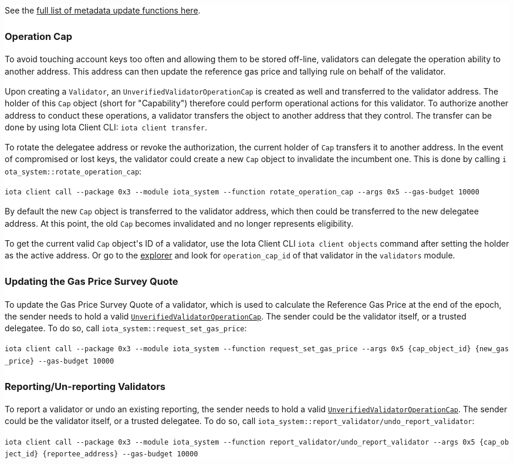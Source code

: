 See the [full list of metadata update functions here](https://github.com/iotaledger/iota/blob/main/crates/iota-framework/packages/iota-system/sources/iota_system.move#L267-L444).

### Operation Cap

To avoid touching account keys too often and allowing them to be stored off-line, validators can delegate the operation ability to another address. This address can then update the reference gas price and tallying rule on behalf of the validator.

Upon creating a `Validator`, an `UnverifiedValidatorOperationCap` is created as well and transferred to the validator address. The holder of this `Cap` object (short for "Capability") therefore could perform operational actions for this validator. To authorize another address to conduct these operations, a validator transfers the object to another address that they control. The transfer can be done by using Iota Client CLI: `iota client transfer`.

To rotate the delegatee address or revoke the authorization, the current holder of `Cap` transfers it to another address. In the event of compromised or lost keys, the validator could create a new `Cap` object to invalidate the incumbent one. This is done by calling `iota_system::rotate_operation_cap`:

```
iota client call --package 0x3 --module iota_system --function rotate_operation_cap --args 0x5 --gas-budget 10000
```

By default the new `Cap` object is transferred to the validator address, which then could be transferred to the new delegatee address. At this point, the old `Cap` becomes invalidated and no longer represents eligibility.

To get the current valid `Cap` object's ID of a validator, use the Iota Client CLI `iota client objects` command after setting the holder as the active address. Or go to the [explorer](https://explorer.iota.io/object/0x0000000000000000000000000000000000000005) and look for `operation_cap_id` of that validator in the `validators` module.

### Updating the Gas Price Survey Quote

To update the Gas Price Survey Quote of a validator, which is used to calculate the Reference Gas Price at the end of the epoch, the sender needs to hold a valid [`UnverifiedValidatorOperationCap`](#operation-cap). The sender could be the validator itself, or a trusted delegatee. To do so, call `iota_system::request_set_gas_price`:

```
iota client call --package 0x3 --module iota_system --function request_set_gas_price --args 0x5 {cap_object_id} {new_gas_price} --gas-budget 10000
```

### Reporting/Un-reporting Validators

To report a validator or undo an existing reporting, the sender needs to hold a valid [`UnverifiedValidatorOperationCap`](#operation-cap). The sender could be the validator itself, or a trusted delegatee. To do so, call `iota_system::report_validator/undo_report_validator`:

```
iota client call --package 0x3 --module iota_system --function report_validator/undo_report_validator --args 0x5 {cap_object_id} {reportee_address} --gas-budget 10000
```
